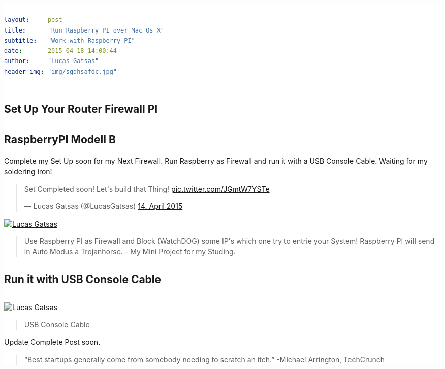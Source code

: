 ```yaml
---
layout:     post
title:      "Run Raspberry PI over Mac Os X"
subtitle:   "Work with Raspberry PI"
date:       2015-04-18 14:00:44
author:     "Lucas Gatsas"
header-img: "img/sgdhsafdc.jpg"
---
```


<h2 class="section-heading"><strong>Set Up Your Router Firewall PI</strong> </h2>
<h2 class="section-heading"> RaspberryPI Modell B </h2> 


Complete my Set Up soon for my Next Firewall. Run Raspberry as Firewall and run it with a USB Console Cable.
Waiting for my soldering iron! 


<blockquote class="twitter-tweet tw-align-center" lang="de"><p>Set Completed soon! Let&#39;s build that Thing! <a href="http://t.co/JGmtW7YSTe">pic.twitter.com/JGmtW7YSTe</a></p>&mdash; Lucas Gatsas (@LucasGatsas) <a href="https://twitter.com/LucasGatsas/status/587991897869783040">14. April 2015</a></blockquote>
<script async src="//platform.twitter.com/widgets.js" charset="utf-8"></script>




<a href="{{ site.baseurl }}/img/IMG_1049.jpg">
    <img src="{{ site.baseurl }}/img/IMG_1049.jpg" style="width:100%" alt="Lucas Gatsas">
</a>

<blockquote> Use Raspberry PI as Firewall and Block (WatchDOG) some IP's  which one try to entrie your System! Raspberry PI will send in Auto Modus a Trojanhorse. - My Mini Project for my Studing. </blockquote>


<h2 class="section-heading"><strong>Run it with USB Console Cable </strong> </h2>
<h2 class="section-heading"></h2> 


<a href="{{ site.baseurl }}/img/ttl-cable.jpg">
    <img src="{{ site.baseurl }}/img/ttl-cable.jpg" style="width:100%" alt="Lucas Gatsas">
</a>

<blockquote>USB Console Cable</blockquote>


Update Complete Post soon. 


<blockquote>
“Best startups generally come from somebody needing to scratch an itch.” -Michael Arrington, TechCrunch 
</blockquote>

